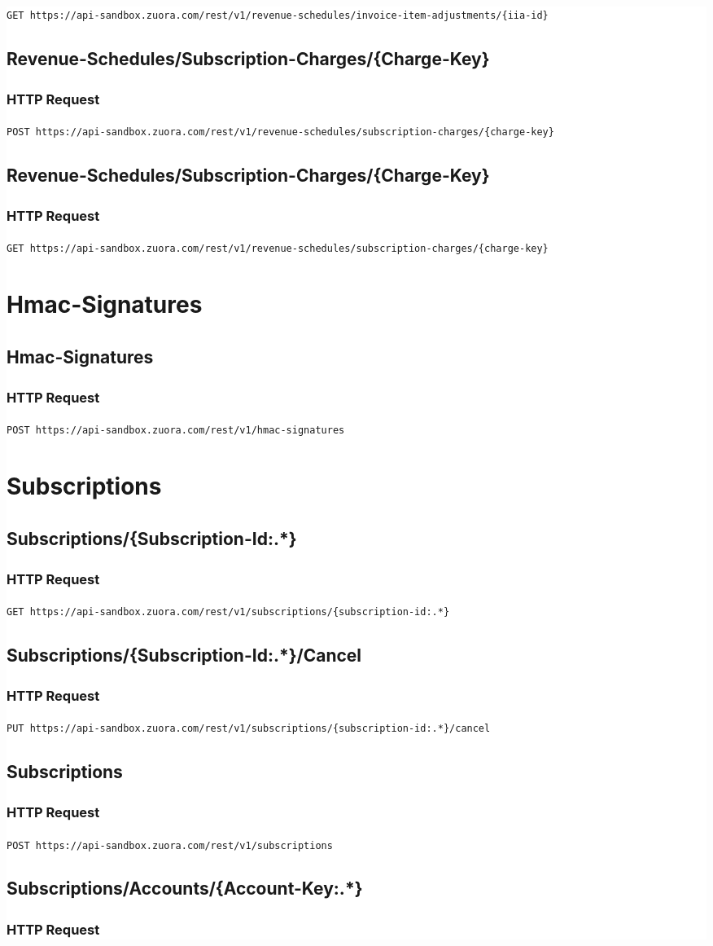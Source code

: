 `GET https://api-sandbox.zuora.com/rest/v1/revenue-schedules/invoice-item-adjustments/{iia-id}`

## Revenue-Schedules/Subscription-Charges/{Charge-Key}

### HTTP Request

`POST https://api-sandbox.zuora.com/rest/v1/revenue-schedules/subscription-charges/{charge-key}`

## Revenue-Schedules/Subscription-Charges/{Charge-Key}

### HTTP Request

`GET https://api-sandbox.zuora.com/rest/v1/revenue-schedules/subscription-charges/{charge-key}`

# Hmac-Signatures

## Hmac-Signatures

### HTTP Request

`POST https://api-sandbox.zuora.com/rest/v1/hmac-signatures`

# Subscriptions

## Subscriptions/{Subscription-Id:.*}

### HTTP Request

`GET https://api-sandbox.zuora.com/rest/v1/subscriptions/{subscription-id:.*}`

## Subscriptions/{Subscription-Id:.*}/Cancel

### HTTP Request

`PUT https://api-sandbox.zuora.com/rest/v1/subscriptions/{subscription-id:.*}/cancel`

## Subscriptions

### HTTP Request

`POST https://api-sandbox.zuora.com/rest/v1/subscriptions`

## Subscriptions/Accounts/{Account-Key:.*}

### HTTP Request
